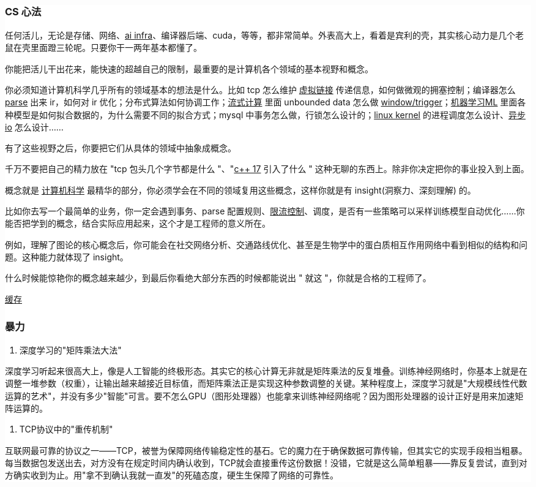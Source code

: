 ### CS 心法

任何活儿，无论是存储、网络、[ai infra](https://www.zhihu.com/search?q=ai%20infra&search_source=Entity&hybrid_search_source=Entity&hybrid_search_extra=%7B%22sourceType%22%3A%22answer%22%2C%22sourceId%22%3A3054501672%7D)、编译器后端、cuda，等等，都非常简单。外表高大上，看着是宾利的壳，其实核心动力是几个老鼠在壳里面蹬三轮呢。只要你干一两年基本都懂了。

你能把活儿干出花来，能快速的超越自己的限制，最重要的是计算机各个领域的基本视野和概念。

你必须知道计算机科学几乎所有的领域基本的想法是什么。比如 tcp 怎么维护 [虚拟链接](https://www.zhihu.com/search?q=%E8%99%9A%E6%8B%9F%E9%93%BE%E6%8E%A5&search_source=Entity&hybrid_search_source=Entity&hybrid_search_extra=%7B%22sourceType%22%3A%22answer%22%2C%22sourceId%22%3A3054501672%7D) 传递信息，如何做微观的拥塞控制；编译器怎么 [parse](https://www.zhihu.com/search?q=parse&search_source=Entity&hybrid_search_source=Entity&hybrid_search_extra=%7B%22sourceType%22%3A%22answer%22%2C%22sourceId%22%3A3054501672%7D) 出来 ir，如何对 ir 优化；分布式算法如何协调工作；[流式计算](https://www.zhihu.com/search?q=%E6%B5%81%E5%BC%8F%E8%AE%A1%E7%AE%97&search_source=Entity&hybrid_search_source=Entity&hybrid_search_extra=%7B%22sourceType%22%3A%22answer%22%2C%22sourceId%22%3A3054501672%7D) 里面 unbounded data 怎么做 [window/trigger](https://www.zhihu.com/search?q=window%2Ftrigger&search_source=Entity&hybrid_search_source=Entity&hybrid_search_extra=%7B%22sourceType%22%3A%22answer%22%2C%22sourceId%22%3A3054501672%7D)；[机器学习ML](机器学习ML.md) 里面各种模型是如何拟合数据的，为什么需要不同的拟合方式；mysql 中事务怎么做，行锁怎么设计的；[linux kernel](https://www.zhihu.com/search?q=linux%20kernel&search_source=Entity&hybrid_search_source=Entity&hybrid_search_extra=%7B%22sourceType%22%3A%22answer%22%2C%22sourceId%22%3A3054501672%7D) 的进程调度怎么设计、[异步 io](https://www.zhihu.com/search?q=%E5%BC%82%E6%AD%A5%20io&search_source=Entity&hybrid_search_source=Entity&hybrid_search_extra=%7B%22sourceType%22%3A%22answer%22%2C%22sourceId%22%3A3054501672%7D) 怎么设计……

有了这些视野之后，你要把它们从具体的领域中抽象成概念。

千万不要把自己的精力放在 "tcp 包头几个字节都是什么 "、"[c++ 17](https://www.zhihu.com/search?q=c%2B%2B%2017&search_source=Entity&hybrid_search_source=Entity&hybrid_search_extra=%7B%22sourceType%22%3A%22answer%22%2C%22sourceId%22%3A3054501672%7D) 引入了什么 " 这种无聊的东西上。除非你决定把你的事业投入到上面。

概念就是 [计算机科学](https://www.zhihu.com/search?q=%E8%AE%A1%E7%AE%97%E6%9C%BA%E7%A7%91%E5%AD%A6&search_source=Entity&hybrid_search_source=Entity&hybrid_search_extra=%7B%22sourceType%22%3A%22answer%22%2C%22sourceId%22%3A3054501672%7D) 最精华的部分，你必须学会在不同的领域复用这些概念，这样你就是有 insight(洞察力、深刻理解) 的。

比如你去写一个最简单的业务，你一定会遇到事务、parse 配置规则、[限流控制](https://www.zhihu.com/search?q=%E9%99%90%E6%B5%81%E6%8E%A7%E5%88%B6&search_source=Entity&hybrid_search_source=Entity&hybrid_search_extra=%7B%22sourceType%22%3A%22answer%22%2C%22sourceId%22%3A3054501672%7D)、调度，是否有一些策略可以采样训练模型自动优化……你能否把学到的概念，结合实际应用起来，这个才是工程师的意义所在。

例如，理解了图论的核心概念后，你可能会在社交网络分析、交通路线优化、甚至是生物学中的蛋白质相互作用网络中看到相似的结构和问题。这种能力就体现了 insight。

什么时候能惊艳你的概念越来越少，到最后你看绝大部分东西的时候都能说出 " 就这 "，你就是合格的工程师了。

[缓存](缓存.md)

### 暴力

1. 深度学习的"矩阵乘法大法"

深度学习听起来很高大上，像是人工智能的终极形态。其实它的核心计算无非就是矩阵乘法的反复堆叠。训练神经网络时，你基本上就是在调整一堆参数（权重），让输出越来越接近目标值，而矩阵乘法正是实现这种参数调整的关键。某种程度上，深度学习就是"大规模线性代数运算的艺术"，并没有多少"智能"可言。要不怎么GPU（图形处理器）也能拿来训练神经网络呢？因为图形处理器的设计正好是用来加速矩阵运算的。

1. TCP协议中的"重传机制"

互联网最可靠的协议之一——TCP，被誉为保障网络传输稳定性的基石。它的魔力在于确保数据可靠传输，但其实它的实现手段相当粗暴。每当数据包发送出去，对方没有在规定时间内确认收到，TCP就会直接重传这份数据！没错，它就是这么简单粗暴——靠反复尝试，直到对方确实收到为止。用"拿不到确认我就一直发"的死磕态度，硬生生保障了网络的可靠性。
